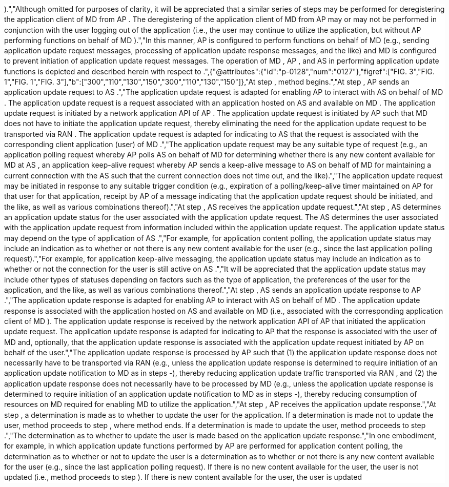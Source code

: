).","Although omitted for purposes of clarity, it will be appreciated that a similar series of steps may be performed for deregistering the application client  of MD  from AP . The deregistering of the application client  of MD  from AP  may or may not be performed in conjunction with the user logging out of the application (i.e., the user may continue to utilize the application, but without AP  performing functions on behalf of MD ).","In this manner, AP  is configured to perform functions on behalf of MD  (e.g., sending application update request messages, processing of application update response messages, and the like) and MD  is configured to prevent initiation of application update request messages. The operation of MD , AP , and AS  in performing application update functions is depicted and described herein with respect to .",{"@attributes":{"id":"p-0128","num":"0127"},"figref":["FIG. 3","FIG. 1","FIG. 1","FIG. 3"],"b":["300","110","130","150","300","110","130","150"]},"At step , method  begins.","At step , AP  sends an application update request to AS .","The application update request is adapted for enabling AP  to interact with AS  on behalf of MD . The application update request is a request associated with an application hosted on AS  and available on MD . The application update request is initiated by a network application API  of AP . The application update request is initiated by AP  such that MD  does not have to initiate the application update request, thereby eliminating the need for the application update request to be transported via RAN . The application update request is adapted for indicating to AS  that the request is associated with the corresponding client application  (user) of MD .","The application update request may be any suitable type of request (e.g., an application polling request whereby AP  polls AS  on behalf of MD  for determining whether there is any new content available for MD  at AS , an application keep-alive request whereby AP  sends a keep-alive message to AS  on behalf of MD  for maintaining a current connection with the AS  such that the current connection does not time out, and the like).","The application update request may be initiated in response to any suitable trigger condition (e.g., expiration of a polling\/keep-alive timer maintained on AP  for that user for that application, receipt by AP  of a message indicating that the application update request should be initiated, and the like, as well as various combinations thereof).","At step , AS  receives the application update request.","At step , AS  determines an application update status for the user associated with the application update request. The AS  determines the user associated with the application update request from information included within the application update request. The application update status may depend on the type of application of AS .","For example, for application content polling, the application update status may include an indication as to whether or not there is any new content available for the user (e.g., since the last application polling request).","For example, for application keep-alive messaging, the application update status may include an indication as to whether or not the connection for the user is still active on AS .","It will be appreciated that the application update status may include other types of statuses depending on factors such as the type of application, the preferences of the user for the application, and the like, as well as various combinations thereof.","At step , AS  sends an application update response to AP .","The application update response is adapted for enabling AP  to interact with AS  on behalf of MD . The application update response is associated with the application hosted on AS  and available on MD  (i.e., associated with the corresponding application client  of MD ). The application update response is received by the network application API  of AP  that initiated the application update request. The application update response is adapted for indicating to AP  that the response is associated with the user of MD  and, optionally, that the application update response is associated with the application update request initiated by AP  on behalf of the user.","The application update response is processed by AP  such that (1) the application update response does not necessarily have to be transported via RAN  (e.g., unless the application update response is determined to require initiation of an application update notification to MD  as in steps -), thereby reducing application update traffic transported via RAN , and (2) the application update response does not necessarily have to be processed by MD  (e.g., unless the application update response is determined to require initiation of an application update notification to MD  as in steps -), thereby reducing consumption of resources on MD  required for enabling MD  to utilize the application.","At step , AP  receives the application update response.","At step , a determination is made as to whether to update the user for the application. If a determination is made not to update the user, method  proceeds to step , where method  ends. If a determination is made to update the user, method  proceeds to step .","The determination as to whether to update the user is made based on the application update response.","In one embodiment, for example, in which application update functions performed by AP  are performed for application content polling, the determination as to whether or not to update the user is a determination as to whether or not there is any new content available for the user (e.g., since the last application polling request). If there is no new content available for the user, the user is not updated (i.e., method  proceeds to step ). If there is new content available for the user, the user is updated
